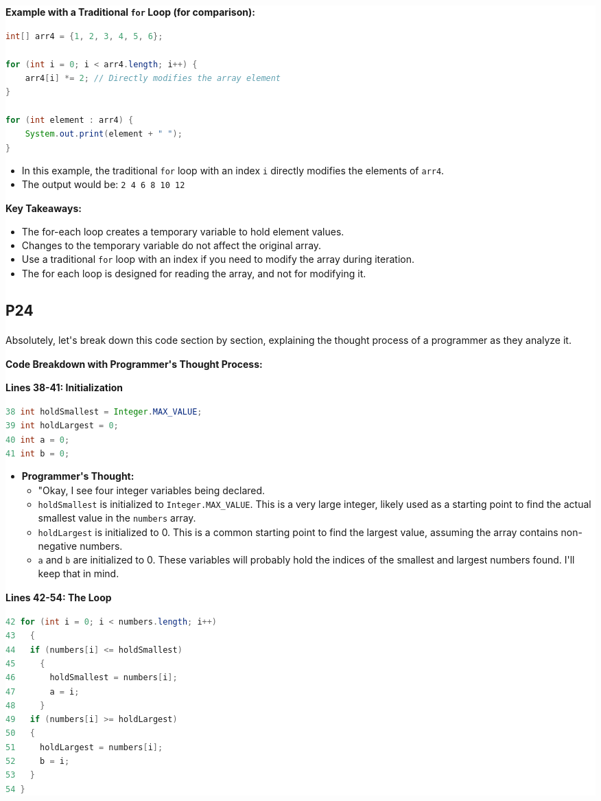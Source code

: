 **Example with a Traditional `for` Loop (for comparison):**

```java
int[] arr4 = {1, 2, 3, 4, 5, 6};

for (int i = 0; i < arr4.length; i++) {
    arr4[i] *= 2; // Directly modifies the array element
}

for (int element : arr4) {
    System.out.print(element + " ");
}
```

- In this example, the traditional `for` loop with an index `i` directly modifies the elements of `arr4`.
- The output would be: `2 4 6 8 10 12`

**Key Takeaways:**

- The for-each loop creates a temporary variable to hold element values.
- Changes to the temporary variable do not affect the original array.
- Use a traditional `for` loop with an index if you need to modify the array during iteration.
- The for each loop is designed for reading the array, and not for modifying it.

## P24

Absolutely, let's break down this code section by section, explaining the thought process of a programmer as they analyze it.

**Code Breakdown with Programmer's Thought Process:**

**Lines 38-41: Initialization**

```java
38 int holdSmallest = Integer.MAX_VALUE;
39 int holdLargest = 0;
40 int a = 0;
41 int b = 0;
```

- **Programmer's Thought:**
  - "Okay, I see four integer variables being declared.
  - `holdSmallest` is initialized to `Integer.MAX_VALUE`. This is a very large integer, likely used as a starting point to find the actual smallest value in the `numbers` array.
  - `holdLargest` is initialized to 0. This is a common starting point to find the largest value, assuming the array contains non-negative numbers.
  - `a` and `b` are initialized to 0. These variables will probably hold the indices of the smallest and largest numbers found. I'll keep that in mind.

**Lines 42-54: The Loop**

```java
42 for (int i = 0; i < numbers.length; i++)
43   {
44   if (numbers[i] <= holdSmallest)
45     {
46       holdSmallest = numbers[i];
47       a = i;
48     }
49   if (numbers[i] >= holdLargest)
50   {
51     holdLargest = numbers[i];
52     b = i;
53   }
54 }
```
